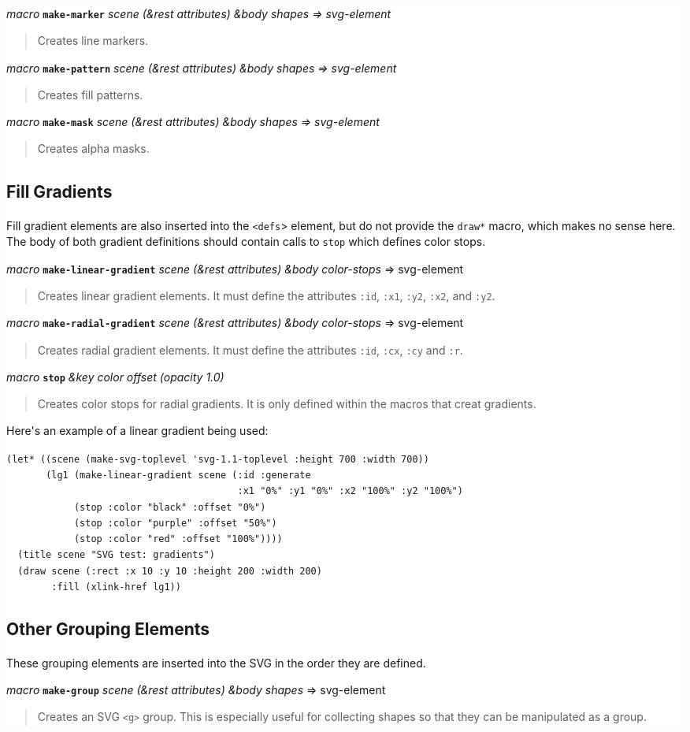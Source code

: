 _macro_
**`make-marker`** _scene (&rest attributes) &body shapes => svg-element_
> Creates line markers.

_macro_
**`make-pattern`** _scene (&rest attributes) &body shapes => svg-element_
> Creates fill patterns.

_macro_
**`make-mask`** _scene (&rest attributes) &body shapes => svg-element_
> Creates alpha masks.

## Fill Gradients ##

Fill gradient elements are also inserted into the `<defs`> element,
but do not provide the `draw*` macro, which makes no sense here.  The
body of both gradient definitions should contain calls to `stop` which
defines color stops.

_macro_
**`make-linear-gradient`** _scene (&rest attributes) &body color-stops_ => svg-element
> Creates linear gradient elements.  It must define the attributes
> `:id`, `:x1`, `:y2`, `:x2`, and `:y2`.

_macro_
**`make-radial-gradient`** _scene (&rest attributes) &body color-stops_ => svg-element
> Creates radial gradient elements.  It must define the attributes
> `:id`, `:cx`, `:cy` and `:r`.

_macro_
**`stop`** _&key color offset (opacity 1.0)_
> Creates color stops for radial gradients.  It is only defined within
> the macros that creat gradients.

Here's an example of a linear gradient being used:

```
(let* ((scene (make-svg-toplevel 'svg-1.1-toplevel :height 700 :width 700))
       (lg1 (make-linear-gradient scene (:id :generate
                                         :x1 "0%" :y1 "0%" :x2 "100%" :y2 "100%")
            (stop :color "black" :offset "0%")
            (stop :color "purple" :offset "50%")
            (stop :color "red" :offset "100%"))))
  (title scene "SVG test: gradients")
  (draw scene (:rect :x 10 :y 10 :height 200 :width 200)
        :fill (xlink-href lg1))
```



## Other Grouping Elements ##

These grouping elements are inserted into the SVG in the order they
are defined.

_macro_
**`make-group`** _scene (&rest attributes) &body shapes_ => svg-element
> Creates an SVG `<g>` group.  This is especially useful for collecting
> shapes so that they can be manipulated as a group.
